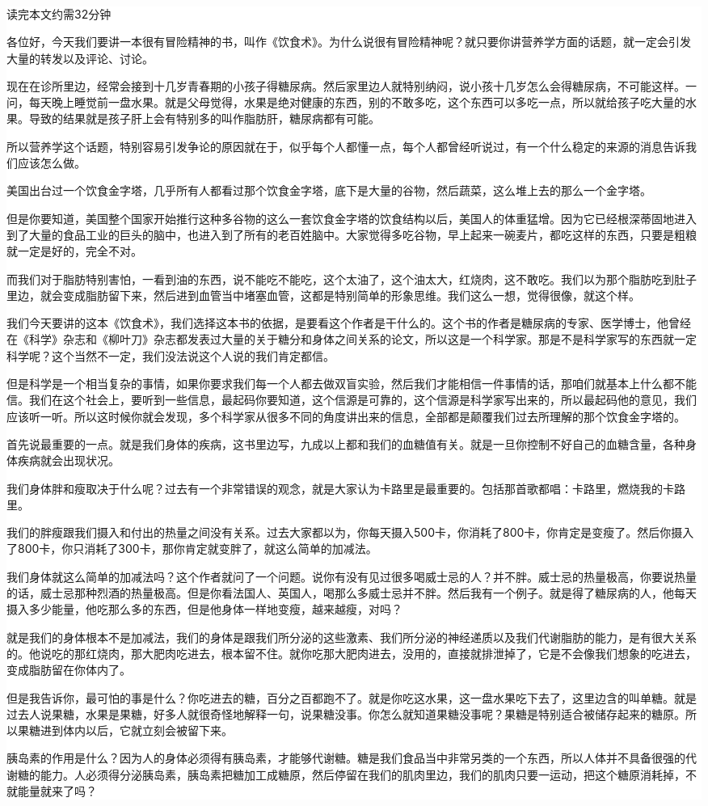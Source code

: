  

读完本文约需32分钟

 

各位好，今天我们要讲一本很有冒险精神的书，叫作《饮食术》。为什么说很有冒险精神呢？就只要你讲营养学方面的话题，就一定会引发大量的转发以及评论、讨论。

 

现在在诊所里边，经常会接到十几岁青春期的小孩子得糖尿病。然后家里边人就特别纳闷，说小孩十几岁怎么会得糖尿病，不可能这样。一问，每天晚上睡觉前一盘水果。就是父母觉得，水果是绝对健康的东西，别的不敢多吃，这个东西可以多吃一点，所以就给孩子吃大量的水果。导致的结果就是孩子肝上会有特别多的叫作脂肪肝，糖尿病都有可能。

 

所以营养学这个话题，特别容易引发争论的原因就在于，似乎每个人都懂一点，每个人都曾经听说过，有一个什么稳定的来源的消息告诉我们应该怎么做。

 

美国出台过一个饮食金字塔，几乎所有人都看过那个饮食金字塔，底下是大量的谷物，然后蔬菜，这么堆上去的那么一个金字塔。

 

但是你要知道，美国整个国家开始推行这种多谷物的这么一套饮食金字塔的饮食结构以后，美国人的体重猛增。因为它已经根深蒂固地进入到了大量的食品工业的巨头的脑中，也进入到了所有的老百姓脑中。大家觉得多吃谷物，早上起来一碗麦片，都吃这样的东西，只要是粗粮就一定是好的，完全不对。

 

而我们对于脂肪特别害怕，一看到油的东西，说不能吃不能吃，这个太油了，这个油太大，红烧肉，这不敢吃。我们以为那个脂肪吃到肚子里边，就会变成脂肪留下来，然后进到血管当中堵塞血管，这都是特别简单的形象思维。我们这么一想，觉得很像，就这个样。

 

我们今天要讲的这本《饮食术》，我们选择这本书的依据，是要看这个作者是干什么的。这个书的作者是糖尿病的专家、医学博士，他曾经在《科学》杂志和《柳叶刀》杂志都发表过大量的关于糖分和身体之间关系的论文，所以这是一个科学家。那是不是科学家写的东西就一定科学呢？这个当然不一定，我们没法说这个人说的我们肯定都信。

 

但是科学是一个相当复杂的事情，如果你要求我们每一个人都去做双盲实验，然后我们才能相信一件事情的话，那咱们就基本上什么都不能信。我们在这个社会上，要听到一些信息，最起码你要知道，这个信源是可靠的，这个信源是科学家写出来的，所以最起码他的意见，我们应该听一听。所以这时候你就会发现，多个科学家从很多不同的角度讲出来的信息，全部都是颠覆我们过去所理解的那个饮食金字塔的。

 

首先说最重要的一点。就是我们身体的疾病，这书里边写，九成以上都和我们的血糖值有关。就是一旦你控制不好自己的血糖含量，各种身体疾病就会出现状况。

 

我们身体胖和瘦取决于什么呢？过去有一个非常错误的观念，就是大家认为卡路里是最重要的。包括那首歌都唱：卡路里，燃烧我的卡路里。

 

我们的胖瘦跟我们摄入和付出的热量之间没有关系。过去大家都以为，你每天摄入500卡，你消耗了800卡，你肯定是变瘦了。然后你摄入了800卡，你只消耗了300卡，那你肯定就变胖了，就这么简单的加减法。

 

我们身体就这么简单的加减法吗？这个作者就问了一个问题。说你有没有见过很多喝威士忌的人？并不胖。威士忌的热量极高，你要说热量的话，威士忌那种烈酒的热量极高。但是你看法国人、英国人，喝那么多威士忌并不胖。然后我有一个例子。就是得了糖尿病的人，他每天摄入多少能量，他吃那么多的东西，但是他身体一样地变瘦，越来越瘦，对吗？

 

就是我们的身体根本不是加减法，我们的身体是跟我们所分泌的这些激素、我们所分泌的神经递质以及我们代谢脂肪的能力，是有很大关系的。他说吃的那红烧肉，那大肥肉吃进去，根本留不住。就你吃那大肥肉进去，没用的，直接就排泄掉了，它是不会像我们想象的吃进去，变成脂肪留在你体内了。

 

但是我告诉你，最可怕的事是什么？你吃进去的糖，百分之百都跑不了。就是你吃这水果，这一盘水果吃下去了，这里边含的叫单糖。就是过去人说果糖，水果是果糖，好多人就很奇怪地解释一句，说果糖没事。你怎么就知道果糖没事呢？果糖是特别适合被储存起来的糖原。所以果糖进到体内以后，它就立刻会被留下来。

 

胰岛素的作用是什么？因为人的身体必须得有胰岛素，才能够代谢糖。糖是我们食品当中非常另类的一个东西，所以人体并不具备很强的代谢糖的能力。人必须得分泌胰岛素，胰岛素把糖加工成糖原，然后停留在我们的肌肉里边，我们的肌肉只要一运动，把这个糖原消耗掉，不就能量就来了吗？
